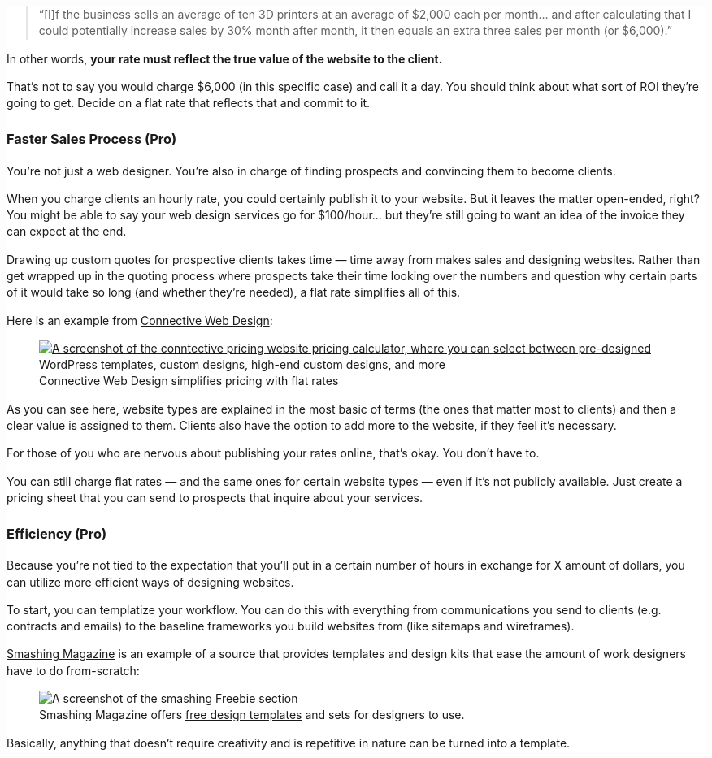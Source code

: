 <blockquote>“[I]f the business sells an average of ten 3D printers at an average of $2,000 each per month… and after calculating that I could potentially increase sales by 30% month after month, it then equals an extra three sales per month (or $6,000).”</blockquote>

In other words, **your rate must reflect the true value of the website to the client.**

That’s not to say you would charge $6,000 (in this specific case) and call it a day. You should think about what sort of ROI they’re going to get. Decide on a flat rate that reflects that and commit to it.

### Faster Sales Process (Pro)

You’re not just a web designer. You’re also in charge of finding prospects and convincing them to become clients.

When you charge clients an hourly rate, you could certainly publish it to your website. But it leaves the matter open-ended, right? You might be able to say your web design services go for $100/hour… but they’re still going to want an idea of the invoice they can expect at the end.

Drawing up custom quotes for prospective clients takes time &mdash; time away from makes sales and designing websites. Rather than get wrapped up in the quoting process where prospects take their time looking over the numbers and question why certain parts of it would take so long (and whether they’re needed), a flat rate simplifies all of this.

Here is an example from [Connective Web Design](https://connectivewebdesign.com/pricing):

<figure class="break-out"><a href="https://res.cloudinary.com/indysigner/image/upload/v1546245453/01-2019/connective-pricing-opt.png"><img loading="lazy" decoding="async" src="https://res.cloudinary.com/indysigner/image/upload/v1546245453/01-2019/connective-pricing-opt.png" alt="A screenshot of the conntective pricing website pricing calculator, where you can select between pre-designed WordPress templates, custom designs, high-end custom designs, and more" /></a><figcaption>Connective Web Design simplifies pricing with flat rates</figcaption></figure>

As you can see here, website types are explained in the most basic of terms (the ones that matter most to clients) and then a clear value is assigned to them. Clients also have the option to add more to the website, if they feel it’s necessary.

For those of you who are nervous about publishing your rates online, that’s okay. You don’t have to.

You can still charge flat rates &mdash; and the same ones for certain website types &mdash; even if it’s not publicly available. Just create a pricing sheet that you can send to prospects that inquire about your services.

### Efficiency (Pro)

Because you’re not tied to the expectation that you’ll put in a certain number of hours in exchange for X amount of dollars, you can utilize more efficient ways of designing websites.

To start, you can templatize your workflow. You can do this with everything from communications you send to clients (e.g. contracts and emails) to the baseline frameworks you build websites from (like sitemaps and wireframes).

[Smashing Magazine](https://www.smashingmagazine.com/category/freebies/) is an example of a source that provides templates and design kits that ease the amount of work designers have to do from-scratch:

<figure class="break-out"><a href="https://res.cloudinary.com/indysigner/image/upload/v1546245453/01-2019/freebies-opt.png"><img loading="lazy" decoding="async" src="https://res.cloudinary.com/indysigner/image/upload/v1546245453/01-2019/freebies-opt.png" alt="A screenshot of the smashing Freebie section" /></a><figcaption>Smashing Magazine offers <a href="https://www.smashingmagazine.com/category/freebies/">free design templates</a> and sets for designers to use.</figcaption></figure>

Basically, anything that doesn’t require creativity and is repetitive in nature can be turned into a template.

